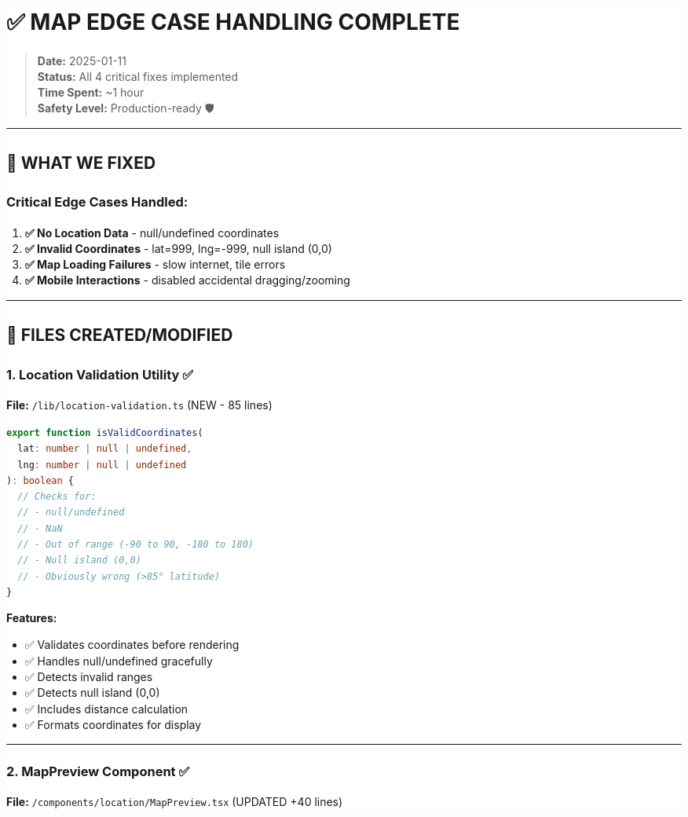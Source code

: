 # ✅ **MAP EDGE CASE HANDLING COMPLETE**

> **Date:** 2025-01-11  
> **Status:** All 4 critical fixes implemented  
> **Time Spent:** ~1 hour  
> **Safety Level:** Production-ready 🛡️

---

## **🎯 WHAT WE FIXED**

### **Critical Edge Cases Handled:**

1. **✅ No Location Data** - null/undefined coordinates
2. **✅ Invalid Coordinates** - lat=999, lng=-999, null island (0,0)
3. **✅ Map Loading Failures** - slow internet, tile errors
4. **✅ Mobile Interactions** - disabled accidental dragging/zooming

---

## **📁 FILES CREATED/MODIFIED**

### **1. Location Validation Utility** ✅
**File:** `/lib/location-validation.ts` (NEW - 85 lines)

```typescript
export function isValidCoordinates(
  lat: number | null | undefined,
  lng: number | null | undefined
): boolean {
  // Checks for:
  // - null/undefined
  // - NaN
  // - Out of range (-90 to 90, -180 to 180)
  // - Null island (0,0)
  // - Obviously wrong (>85° latitude)
}
```

**Features:**
- ✅ Validates coordinates before rendering
- ✅ Handles null/undefined gracefully
- ✅ Detects invalid ranges
- ✅ Detects null island (0,0)
- ✅ Includes distance calculation
- ✅ Formats coordinates for display

---

### **2. MapPreview Component** ✅
**File:** `/components/location/MapPreview.tsx` (UPDATED +40 lines)
